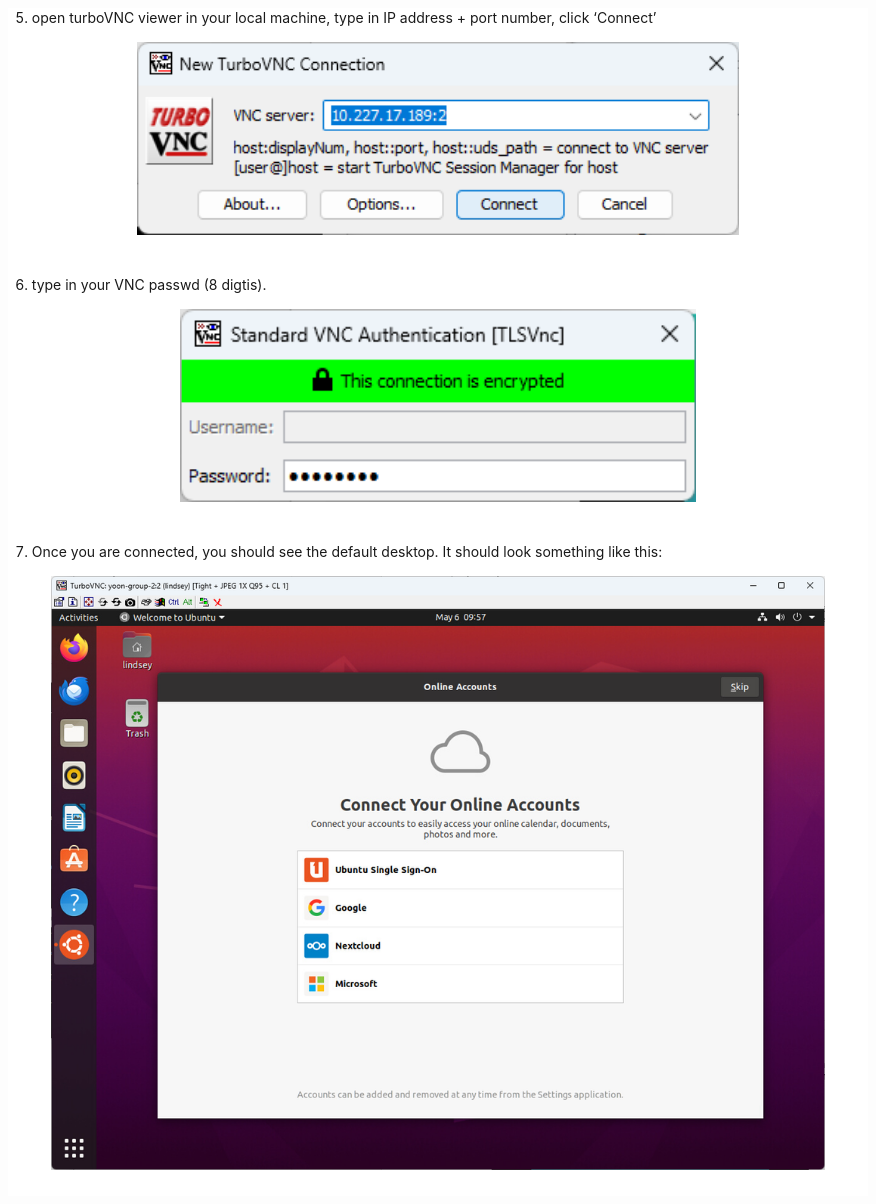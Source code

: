 5. open turboVNC viewer in your local machine, type in IP address + port number, click ‘Connect’
<center><img src="/assets/img/ws4.png" alt="drawing" width="70%"/></center>
<br>

6. type in your VNC passwd (8 digtis). 
<center><img src="/assets/img/ws5.png" alt="drawing" width="60%"/></center>
<br>

7. Once you are connected, you should see the default desktop. It should look something like this:
<center><img src="/assets/img/ws6.png" alt="drawing" width="90%"/></center>
<br>
